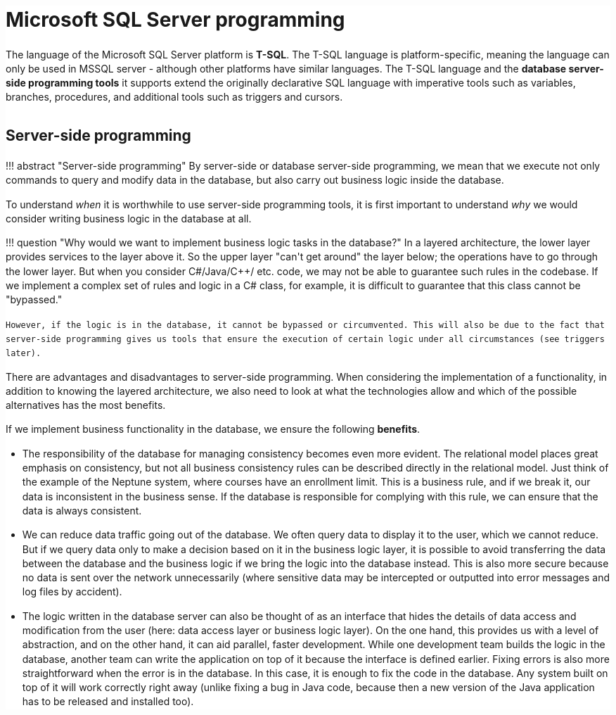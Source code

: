 # Microsoft SQL Server programming

The language of the Microsoft SQL Server platform is **T-SQL**. The T-SQL language is platform-specific, meaning the language can only be used in MSSQL server - although other platforms have similar languages. The T-SQL language and the **database server-side programming tools** it supports extend the originally declarative SQL language with imperative tools such as variables, branches, procedures, and additional tools such as triggers and cursors.

## Server-side programming

!!! abstract "Server-side programming"
    By server-side or database server-side programming, we mean that we execute not only commands to query and modify data in the database, but also carry out business logic inside the database.

To understand _when_ it is worthwhile to use server-side programming tools, it is first important to understand _why_ we would consider writing business logic in the database at all.

!!! question "Why would we want to implement business logic tasks in the database?"
    In a layered architecture, the lower layer provides services to the layer above it. So the upper layer "can't get around" the layer below; the operations have to go through the lower layer. But when you consider C#/Java/C++/ etc. code, we may not be able to guarantee such rules in the codebase. If we implement a complex set of rules and logic in a C# class, for example, it is difficult to guarantee that this class cannot be "bypassed."

    However, if the logic is in the database, it cannot be bypassed or circumvented. This will also be due to the fact that server-side programming gives us tools that ensure the execution of certain logic under all circumstances (see triggers later).

There are advantages and disadvantages to server-side programming. When considering the implementation of a functionality, in addition to knowing the layered architecture, we also need to look at what the technologies allow and which of the possible alternatives has the most benefits.

If we implement business functionality in the database, we ensure the following **benefits**.

- The responsibility of the database for managing consistency becomes even more evident. The relational model places great emphasis on consistency, but not all business consistency rules can be described directly in the relational model. Just think of the example of the Neptune system, where courses have an enrollment limit. This is a business rule, and if we break it, our data is inconsistent in the business sense. If the database is responsible for complying with this rule, we can ensure that the data is always consistent.

- We can reduce data traffic going out of the database. We often query data to display it to the user, which we cannot reduce. But if we query data only to make a decision based on it in the business logic layer, it is possible to avoid transferring the data between the database and the business logic if we bring the logic into the database instead. This is also more secure because no data is sent over the network unnecessarily (where sensitive data may be intercepted or outputted into error messages and log files by accident).

- The logic written in the database server can also be thought of as an interface that hides the details of data access and modification from the user (here: data access layer or business logic layer). On the one hand, this provides us with a level of abstraction, and on the other hand, it can aid parallel, faster development. While one development team builds the logic in the database, another team can write the application on top of it because the interface is defined earlier. Fixing errors is also more straightforward when the error is in the database. In this case, it is enough to fix the code in the database. Any system built on top of it will work correctly right away (unlike fixing a bug in Java code, because then a new version of the Java application has to be released and installed too).
